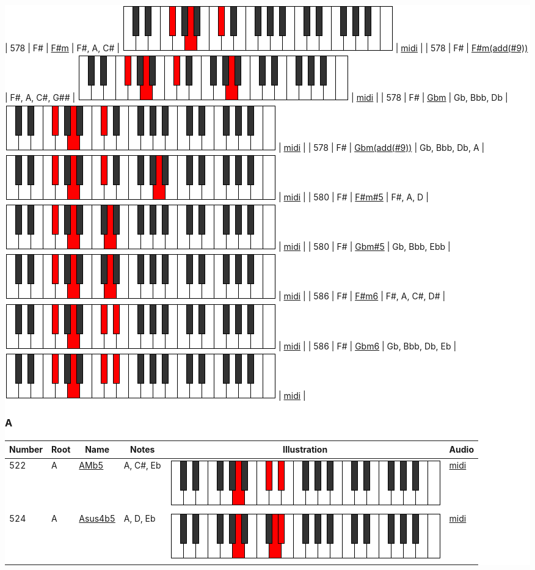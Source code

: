 | 578 | F# | [F#m](ChordFSharpMinor.md) | F#, A, C# | ![F#m](ChordFSharpMinorRootPosition.png) | [midi](ChordFSharpMinorRootPosition.mid) |
| 578 | F# | [F#m(add(#9))](ChordFSharpMinorAddSharpNinth.md) | F#, A, C#, G## | ![F#m(add(#9))](ChordFSharpMinorAddSharpNinthRootPosition.png) | [midi](ChordFSharpMinorAddSharpNinthRootPosition.mid) |
| 578 | F# | [Gbm](ChordGFlatMinor.md) | Gb, Bbb, Db | ![Gbm](ChordGFlatMinorRootPosition.png) | [midi](ChordGFlatMinorRootPosition.mid) |
| 578 | F# | [Gbm(add(#9))](ChordGFlatMinorAddSharpNinth.md) | Gb, Bbb, Db, A | ![Gbm(add(#9))](ChordGFlatMinorAddSharpNinthRootPosition.png) | [midi](ChordGFlatMinorAddSharpNinthRootPosition.mid) |
| 580 | F# | [F#m#5](ChordFSharpMinorSharpFifth.md) | F#, A, D | ![F#m#5](ChordFSharpMinorSharpFifthRootPosition.png) | [midi](ChordFSharpMinorSharpFifthRootPosition.mid) |
| 580 | F# | [Gbm#5](ChordGFlatMinorSharpFifth.md) | Gb, Bbb, Ebb | ![Gbm#5](ChordGFlatMinorSharpFifthRootPosition.png) | [midi](ChordGFlatMinorSharpFifthRootPosition.mid) |
| 586 | F# | [F#m6](ChordFSharpMinorSixth.md) | F#, A, C#, D# | ![F#m6](ChordFSharpMinorSixthRootPosition.png) | [midi](ChordFSharpMinorSixthRootPosition.mid) |
| 586 | F# | [Gbm6](ChordGFlatMinorSixth.md) | Gb, Bbb, Db, Eb | ![Gbm6](ChordGFlatMinorSixthRootPosition.png) | [midi](ChordGFlatMinorSixthRootPosition.mid) |

### A

| Number | Root | Name | Notes | Illustration | Audio |
|--------|------|------|-------|--------------|-------|
| 522 | A | [AMb5](ChordANaturalMajorFlatFifth.md) | A, C#, Eb | ![AMb5](ChordANaturalMajorFlatFifthRootPosition.png) | [midi](ChordANaturalMajorFlatFifthRootPosition.mid) |
| 524 | A | [Asus4b5](ChordANaturalSuspendedFourthFlatFifth.md) | A, D, Eb | ![Asus4b5](ChordANaturalSuspendedFourthFlatFifthRootPosition.png) | [midi](ChordANaturalSuspendedFourthFlatFifthRootPosition.mid) |